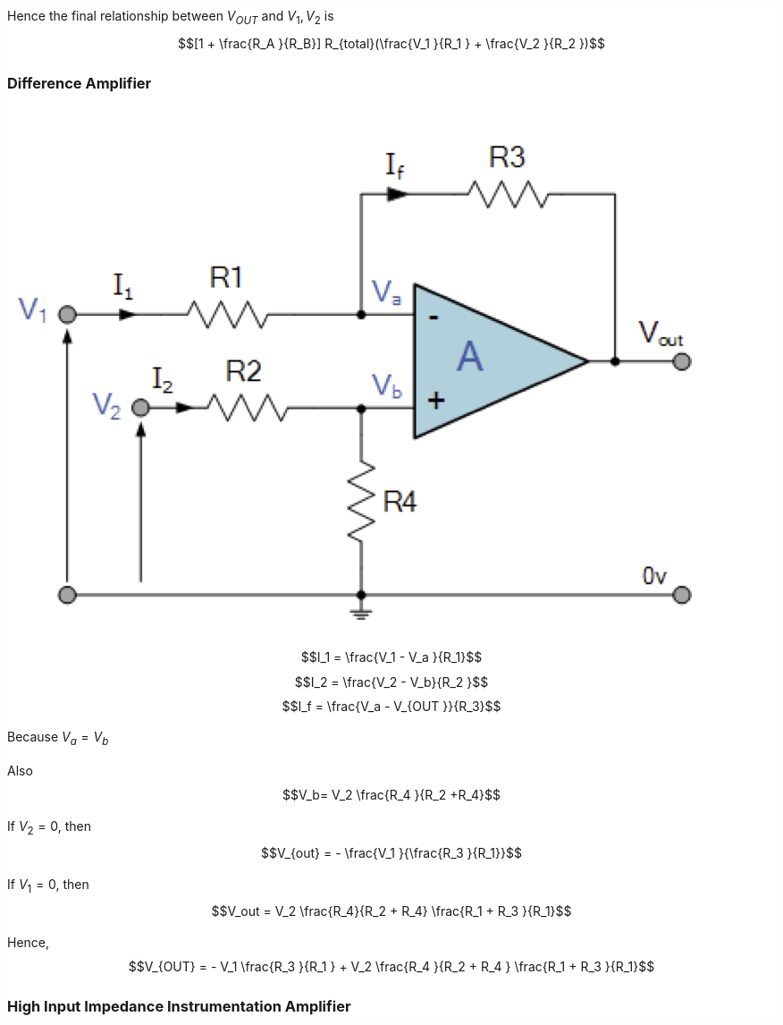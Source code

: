 Hence the final relationship between $V_{OUT}$ and $V_1, V_2$ is 
$$[1 + \frac{R_A }{R_B}] R_{total}(\frac{V_1 }{R_1 } + \frac{V_2 }{R_2 })$$

### Difference Amplifier
![](./assets/imgs/2-difference.png)
$$I_1 = \frac{V_1 - V_a }{R_1}$$
$$I_2 = \frac{V_2 - V_b}{R_2 }$$
$$I_f = \frac{V_a - V_{OUT }}{R_3}$$

Because $V_a = V_b$

Also
$$V_b=  V_2 \frac{R_4 }{R_2 +R_4}$$

If $V_2 = 0$, then
$$V_{out} = - \frac{V_1 }{\frac{R_3 }{R_1}}$$

If $V_1 = 0$, then
$$V_out = V_2 \frac{R_4}{R_2 + R_4} \frac{R_1 + R_3 }{R_1}$$

Hence,
$$V_{OUT} = - V_1 \frac{R_3 }{R_1 } + V_2 \frac{R_4 }{R_2 + R_4 } \frac{R_1 + R_3 }{R_1}$$

### High Input Impedance Instrumentation Amplifier